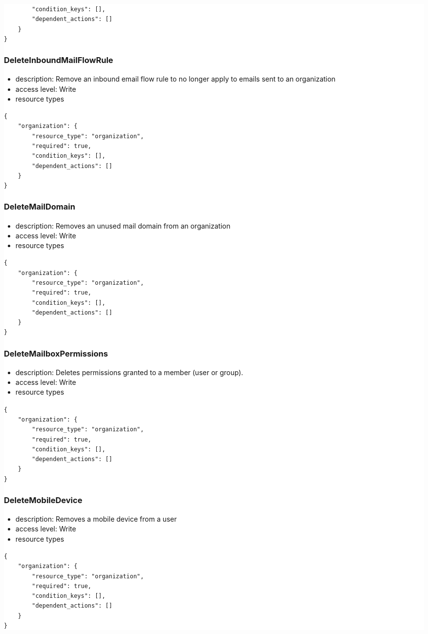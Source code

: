 ```
        "condition_keys": [],
        "dependent_actions": []
    }
}
```
### DeleteInboundMailFlowRule
- description: Remove an inbound email flow rule to no longer apply to emails sent to an organization
- access level: Write
- resource types
```
{
    "organization": {
        "resource_type": "organization",
        "required": true,
        "condition_keys": [],
        "dependent_actions": []
    }
}
```
### DeleteMailDomain
- description: Removes an unused mail domain from an organization
- access level: Write
- resource types
```
{
    "organization": {
        "resource_type": "organization",
        "required": true,
        "condition_keys": [],
        "dependent_actions": []
    }
}
```
### DeleteMailboxPermissions
- description: Deletes permissions granted to a member (user or group).
- access level: Write
- resource types
```
{
    "organization": {
        "resource_type": "organization",
        "required": true,
        "condition_keys": [],
        "dependent_actions": []
    }
}
```
### DeleteMobileDevice
- description: Removes a mobile device from a user
- access level: Write
- resource types
```
{
    "organization": {
        "resource_type": "organization",
        "required": true,
        "condition_keys": [],
        "dependent_actions": []
    }
}
```